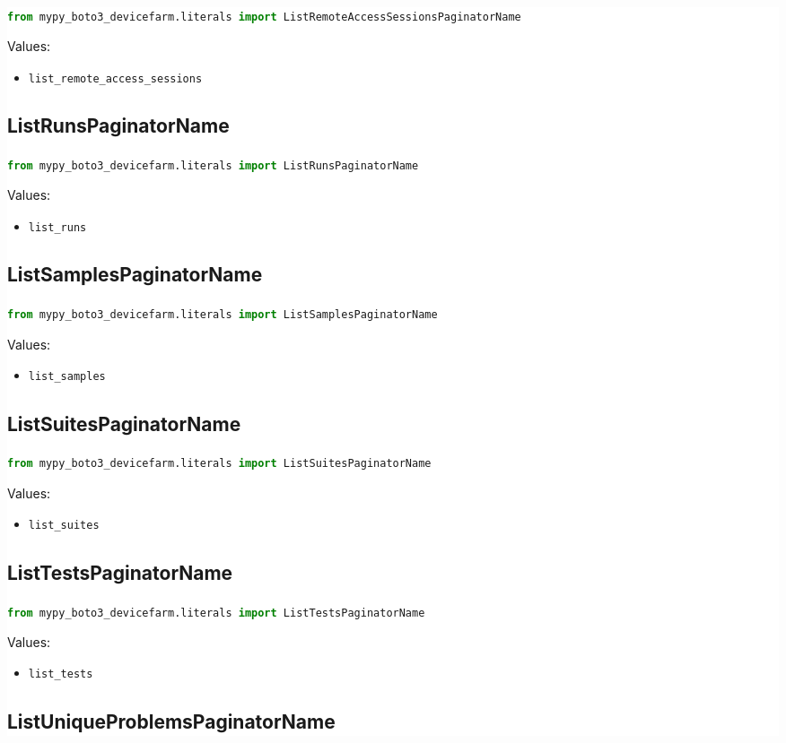 ```python
from mypy_boto3_devicefarm.literals import ListRemoteAccessSessionsPaginatorName
```

Values:

- `list_remote_access_sessions`

<a id="listrunspaginatorname"></a>

## ListRunsPaginatorName

```python
from mypy_boto3_devicefarm.literals import ListRunsPaginatorName
```

Values:

- `list_runs`

<a id="listsamplespaginatorname"></a>

## ListSamplesPaginatorName

```python
from mypy_boto3_devicefarm.literals import ListSamplesPaginatorName
```

Values:

- `list_samples`

<a id="listsuitespaginatorname"></a>

## ListSuitesPaginatorName

```python
from mypy_boto3_devicefarm.literals import ListSuitesPaginatorName
```

Values:

- `list_suites`

<a id="listtestspaginatorname"></a>

## ListTestsPaginatorName

```python
from mypy_boto3_devicefarm.literals import ListTestsPaginatorName
```

Values:

- `list_tests`

<a id="listuniqueproblemspaginatorname"></a>

## ListUniqueProblemsPaginatorName
